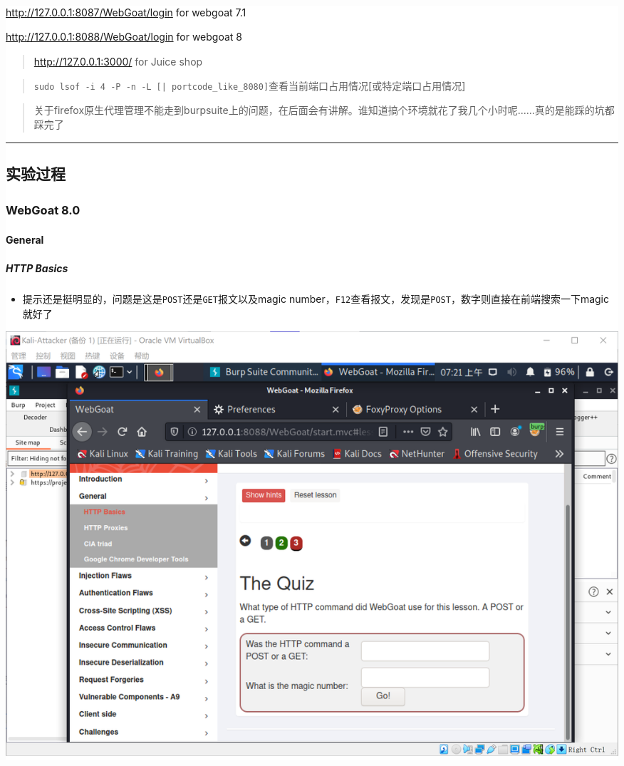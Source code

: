 http://127.0.0.1:8087/WebGoat/login for webgoat 7.1

http://127.0.0.1:8088/WebGoat/login for webgoat 8

> http://127.0.0.1:3000/ for Juice shop

> `sudo lsof -i 4 -P -n -L [| portcode_like_8080]`查看当前端口占用情况[或特定端口占用情况]

> 关于firefox原生代理管理不能走到burpsuite上的问题，在后面会有讲解。谁知道搞个环境就花了我几个小时呢......真的是能踩的坑都踩完了

---

## 实验过程

### WebGoat 8.0

#### General

##### HTTP Basics

- 提示还是挺明显的，问题是这是`POST`还是`GET`报文以及magic number，`F12`查看报文，发现是`POST`，数字则直接在前端搜索一下magic就好了

![](/img/webgoat8_http_basic-1.png)

